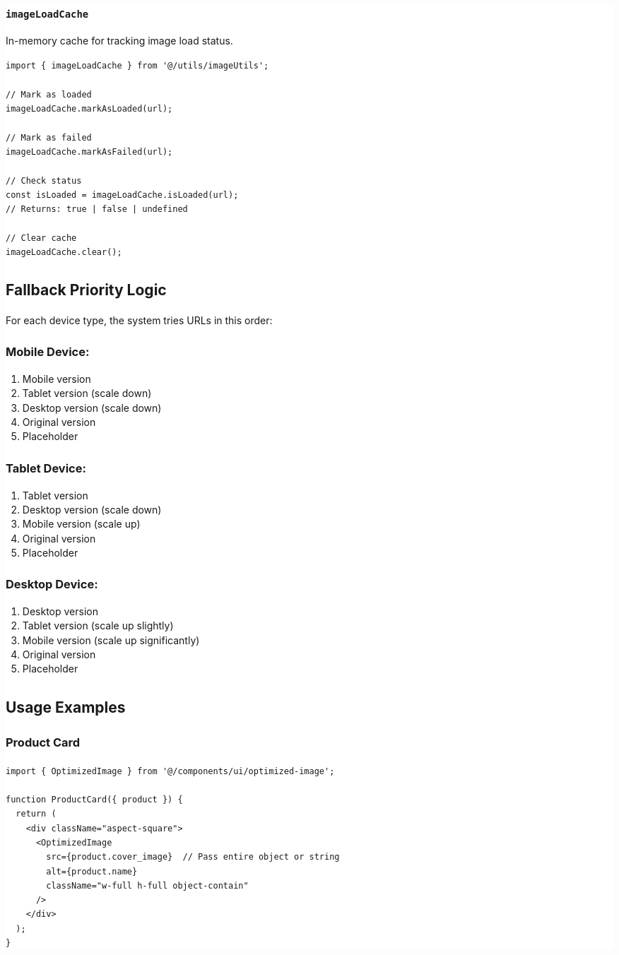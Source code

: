 ### `imageLoadCache`
In-memory cache for tracking image load status.

```tsx
import { imageLoadCache } from '@/utils/imageUtils';

// Mark as loaded
imageLoadCache.markAsLoaded(url);

// Mark as failed
imageLoadCache.markAsFailed(url);

// Check status
const isLoaded = imageLoadCache.isLoaded(url);
// Returns: true | false | undefined

// Clear cache
imageLoadCache.clear();
```

## Fallback Priority Logic

For each device type, the system tries URLs in this order:

### Mobile Device:
1. Mobile version
2. Tablet version (scale down)
3. Desktop version (scale down)
4. Original version
5. Placeholder

### Tablet Device:
1. Tablet version
2. Desktop version (scale down)
3. Mobile version (scale up)
4. Original version
5. Placeholder

### Desktop Device:
1. Desktop version
2. Tablet version (scale up slightly)
3. Mobile version (scale up significantly)
4. Original version
5. Placeholder

## Usage Examples

### Product Card
```tsx
import { OptimizedImage } from '@/components/ui/optimized-image';

function ProductCard({ product }) {
  return (
    <div className="aspect-square">
      <OptimizedImage
        src={product.cover_image}  // Pass entire object or string
        alt={product.name}
        className="w-full h-full object-contain"
      />
    </div>
  );
}
```